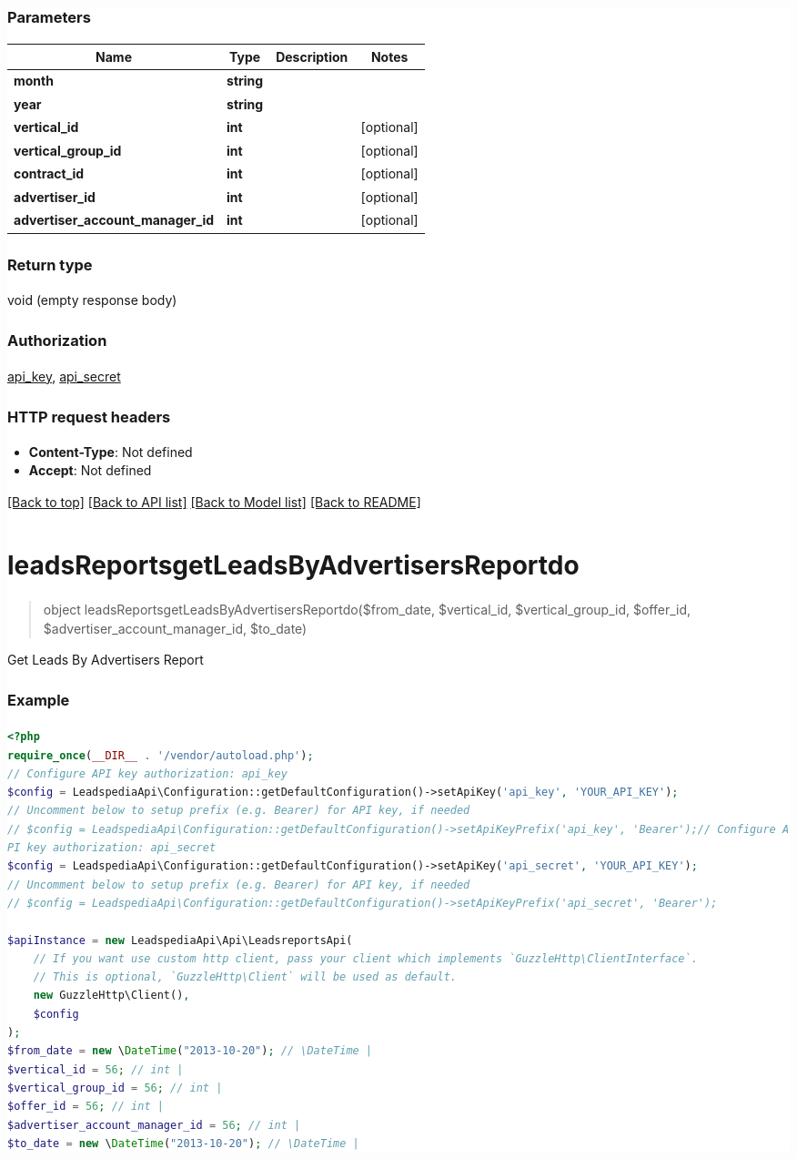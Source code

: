 ### Parameters

Name | Type | Description  | Notes
------------- | ------------- | ------------- | -------------
 **month** | **string**|  |
 **year** | **string**|  |
 **vertical_id** | **int**|  | [optional]
 **vertical_group_id** | **int**|  | [optional]
 **contract_id** | **int**|  | [optional]
 **advertiser_id** | **int**|  | [optional]
 **advertiser_account_manager_id** | **int**|  | [optional]

### Return type

void (empty response body)

### Authorization

[api_key](../../README.md#api_key), [api_secret](../../README.md#api_secret)

### HTTP request headers

 - **Content-Type**: Not defined
 - **Accept**: Not defined

[[Back to top]](#) [[Back to API list]](../../README.md#documentation-for-api-endpoints) [[Back to Model list]](../../README.md#documentation-for-models) [[Back to README]](../../README.md)

# **leadsReportsgetLeadsByAdvertisersReportdo**
> object leadsReportsgetLeadsByAdvertisersReportdo($from_date, $vertical_id, $vertical_group_id, $offer_id, $advertiser_account_manager_id, $to_date)

Get Leads By Advertisers Report

### Example
```php
<?php
require_once(__DIR__ . '/vendor/autoload.php');
// Configure API key authorization: api_key
$config = LeadspediaApi\Configuration::getDefaultConfiguration()->setApiKey('api_key', 'YOUR_API_KEY');
// Uncomment below to setup prefix (e.g. Bearer) for API key, if needed
// $config = LeadspediaApi\Configuration::getDefaultConfiguration()->setApiKeyPrefix('api_key', 'Bearer');// Configure API key authorization: api_secret
$config = LeadspediaApi\Configuration::getDefaultConfiguration()->setApiKey('api_secret', 'YOUR_API_KEY');
// Uncomment below to setup prefix (e.g. Bearer) for API key, if needed
// $config = LeadspediaApi\Configuration::getDefaultConfiguration()->setApiKeyPrefix('api_secret', 'Bearer');

$apiInstance = new LeadspediaApi\Api\LeadsreportsApi(
    // If you want use custom http client, pass your client which implements `GuzzleHttp\ClientInterface`.
    // This is optional, `GuzzleHttp\Client` will be used as default.
    new GuzzleHttp\Client(),
    $config
);
$from_date = new \DateTime("2013-10-20"); // \DateTime | 
$vertical_id = 56; // int | 
$vertical_group_id = 56; // int | 
$offer_id = 56; // int | 
$advertiser_account_manager_id = 56; // int | 
$to_date = new \DateTime("2013-10-20"); // \DateTime | 

```